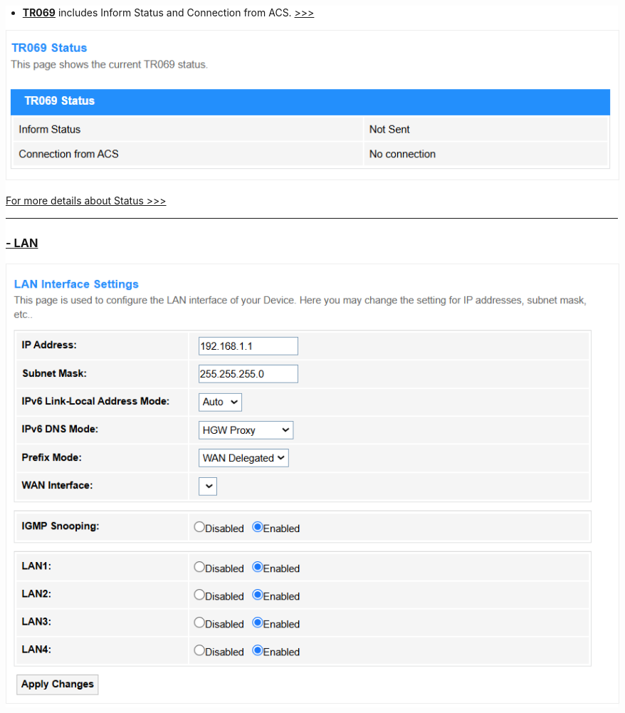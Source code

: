 - **[TR069](pon_status.md#tr069)** includes Inform Status and Connection from ACS. [>>>](pon_status.md#tr069)
<img src="/docs/image/gp1200/image-5.png" alt="替代文本" width="1000px" style="border: 1px solid #eee;">

[For more details about Status >>>](pon_status.md)

---
### [- LAN](pon_lan.md)

<img src="/docs/image/gp1200/image-6.png" alt="替代文本" width=1000px style="border: 1px solid #eee;" />
